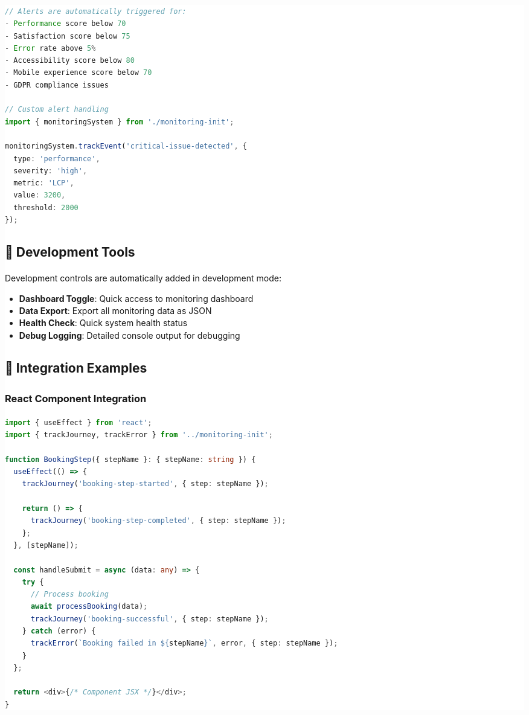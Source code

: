 ```typescript
// Alerts are automatically triggered for:
- Performance score below 70
- Satisfaction score below 75
- Error rate above 5%
- Accessibility score below 80
- Mobile experience score below 70
- GDPR compliance issues

// Custom alert handling
import { monitoringSystem } from './monitoring-init';

monitoringSystem.trackEvent('critical-issue-detected', {
  type: 'performance',
  severity: 'high',
  metric: 'LCP',
  value: 3200,
  threshold: 2000
});
```

## 📱 Development Tools

Development controls are automatically added in development mode:

- **Dashboard Toggle**: Quick access to monitoring dashboard
- **Data Export**: Export all monitoring data as JSON
- **Health Check**: Quick system health status
- **Debug Logging**: Detailed console output for debugging

## 🔧 Integration Examples

### React Component Integration

```typescript
import { useEffect } from 'react';
import { trackJourney, trackError } from '../monitoring-init';

function BookingStep({ stepName }: { stepName: string }) {
  useEffect(() => {
    trackJourney('booking-step-started', { step: stepName });

    return () => {
      trackJourney('booking-step-completed', { step: stepName });
    };
  }, [stepName]);

  const handleSubmit = async (data: any) => {
    try {
      // Process booking
      await processBooking(data);
      trackJourney('booking-successful', { step: stepName });
    } catch (error) {
      trackError(`Booking failed in ${stepName}`, error, { step: stepName });
    }
  };

  return <div>{/* Component JSX */}</div>;
}
```
